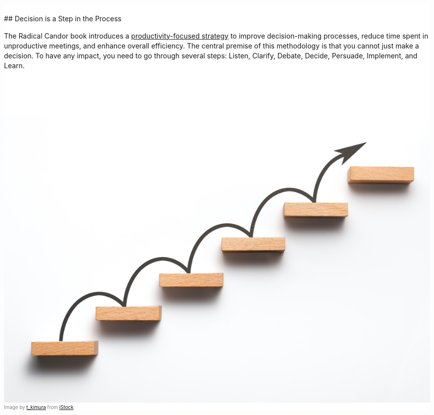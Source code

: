 <br>
## Decision is a Step in the Process

The Radical Candor book introduces a [productivity-focused strategy](https://www.radicalcandor.com/wp-content/uploads/2022/09/How-To-Get-Shit-Done-With-Radical-Candor.pdf) to improve decision-making processes, reduce time
spent in unproductive meetings, and enhance overall efficiency. The central premise of this methodology is that you
cannot just make a decision. To have any impact, you need to go through several steps: Listen, Clarify, Debate, Decide,
Persuade, Implement, and Learn.

![](assets/images/istock/iStock-1262959028.jpg)
<div style="font-size: 70%; margin-top: -16px; color: grey; margin-bottom: 12px">
Image by <a target="_blank" href="https://www.istockphoto.com/en/portfolio/t_kimura">t_kimura</a> from <a target="_blank" href="https://www.istockphoto.com/">iStock</a>
</div>
